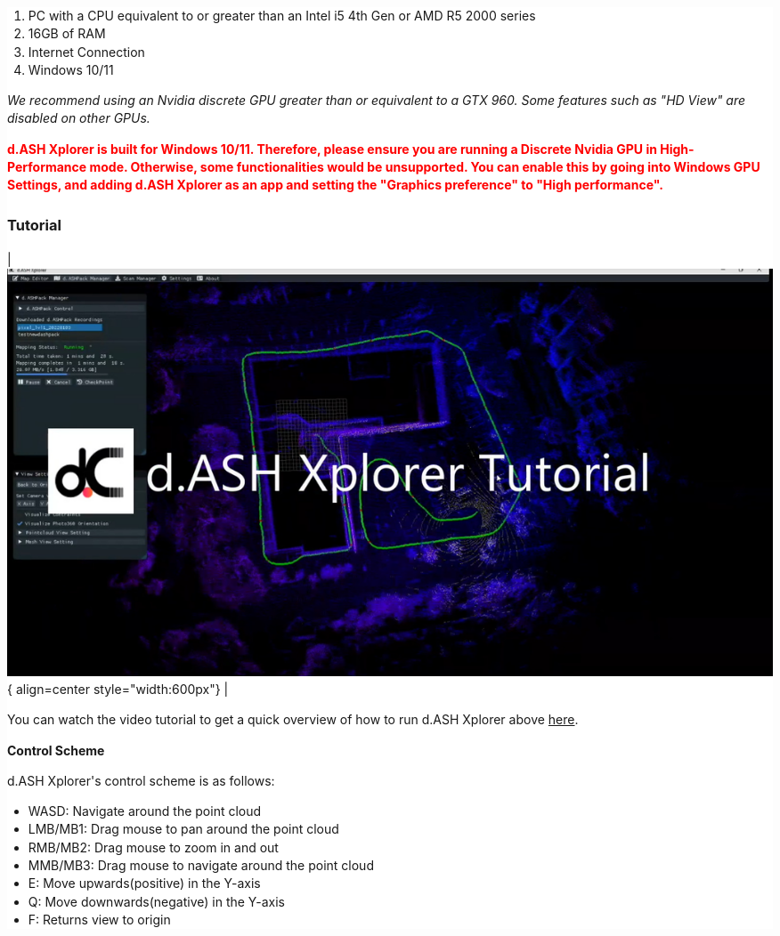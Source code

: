 1. PC with a CPU equivalent to or greater than an Intel i5 4th Gen or AMD R5 2000 series
2. 16GB of RAM
3. Internet Connection
4. Windows 10/11

*We recommend using an Nvidia discrete GPU greater than or equivalent to a GTX 960. Some features such as "HD View" are disabled on other GPUs.*

 **<span style="color:red">d.ASH Xplorer is built for Windows 10/11. Therefore, please ensure you are running a Discrete Nvidia GPU in High-Performance mode. Otherwise, some functionalities would be unsupported. You can enable this by going into Windows GPU Settings, and adding d.ASH Xplorer as an app and setting the "Graphics preference" to "High performance".</span>**

### Tutorial

| ![Screenshot](img/xplorer-tutorial.jpg){ align=center style="width:600px"} |

You can watch the video tutorial to get a quick overview of how to run d.ASH Xplorer above [here](https://youtu.be/s6JCzOCB8DE).

**Control Scheme**

d.ASH Xplorer's control scheme is as follows:

- WASD: Navigate around the point cloud
- LMB/MB1: Drag mouse to pan around the point cloud
- RMB/MB2: Drag mouse to zoom in and out
- MMB/MB3: Drag mouse to navigate around the point cloud
- E: Move upwards(positive) in the Y-axis
- Q: Move downwards(negative) in the Y-axis
- F: Returns view to origin
